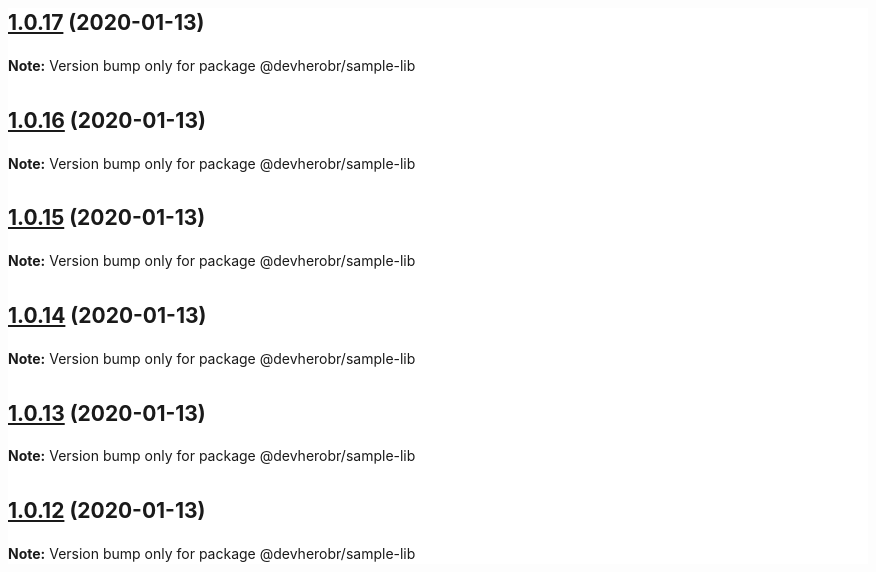 



## [1.0.17](https://github.com/devherobr/libraries/compare/@devherobr/sample-lib@1.0.2...@devherobr/sample-lib@1.0.17) (2020-01-13)

**Note:** Version bump only for package @devherobr/sample-lib





## [1.0.16](https://github.com/devherobr/libraries/compare/@devherobr/sample-lib@1.0.2...@devherobr/sample-lib@1.0.16) (2020-01-13)

**Note:** Version bump only for package @devherobr/sample-lib





## [1.0.15](https://github.com/devherobr/libraries/compare/@devherobr/sample-lib@1.0.2...@devherobr/sample-lib@1.0.15) (2020-01-13)

**Note:** Version bump only for package @devherobr/sample-lib





## [1.0.14](https://github.com/devherobr/libraries/compare/@devherobr/sample-lib@1.0.2...@devherobr/sample-lib@1.0.14) (2020-01-13)

**Note:** Version bump only for package @devherobr/sample-lib





## [1.0.13](https://github.com/devherobr/libraries/compare/@devherobr/sample-lib@1.0.2...@devherobr/sample-lib@1.0.13) (2020-01-13)

**Note:** Version bump only for package @devherobr/sample-lib





## [1.0.12](https://github.com/devherobr/libraries/compare/@devherobr/sample-lib@1.0.2...@devherobr/sample-lib@1.0.12) (2020-01-13)

**Note:** Version bump only for package @devherobr/sample-lib

